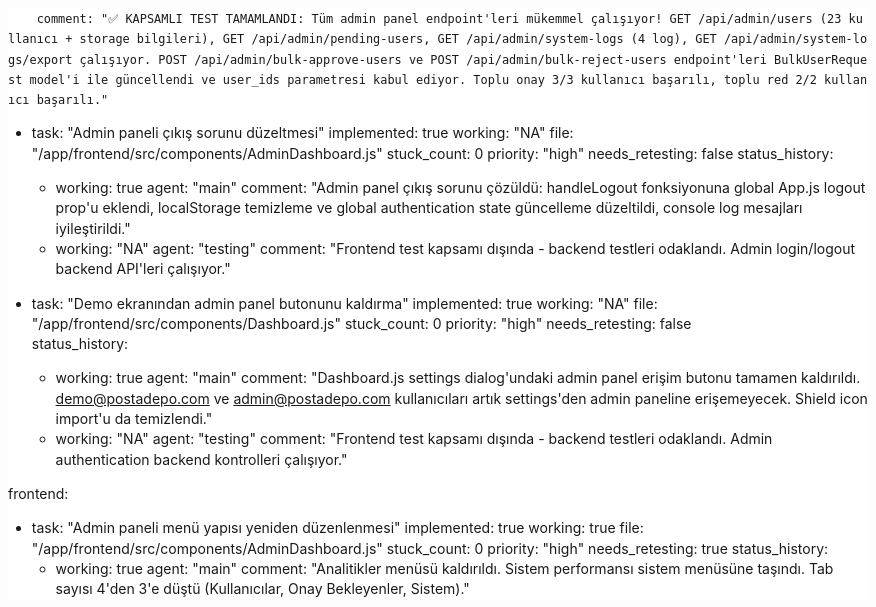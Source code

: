         comment: "✅ KAPSAMLI TEST TAMAMLANDI: Tüm admin panel endpoint'leri mükemmel çalışıyor! GET /api/admin/users (23 kullanıcı + storage bilgileri), GET /api/admin/pending-users, GET /api/admin/system-logs (4 log), GET /api/admin/system-logs/export çalışıyor. POST /api/admin/bulk-approve-users ve POST /api/admin/bulk-reject-users endpoint'leri BulkUserRequest model'i ile güncellendi ve user_ids parametresi kabul ediyor. Toplu onay 3/3 kullanıcı başarılı, toplu red 2/2 kullanıcı başarılı."

  - task: "Admin paneli çıkış sorunu düzeltmesi"
    implemented: true
    working: "NA"
    file: "/app/frontend/src/components/AdminDashboard.js"
    stuck_count: 0
    priority: "high" 
    needs_retesting: false
    status_history:
      - working: true
        agent: "main"
        comment: "Admin panel çıkış sorunu çözüldü: handleLogout fonksiyonuna global App.js logout prop'u eklendi, localStorage temizleme ve global authentication state güncelleme düzeltildi, console log mesajları iyileştirildi."
      - working: "NA"
        agent: "testing"
        comment: "Frontend test kapsamı dışında - backend testleri odaklandı. Admin login/logout backend API'leri çalışıyor."

  - task: "Demo ekranından admin panel butonunu kaldırma"
    implemented: true
    working: "NA"
    file: "/app/frontend/src/components/Dashboard.js"
    stuck_count: 0
    priority: "high"
    needs_retesting: false  
    status_history:
      - working: true
        agent: "main"
        comment: "Dashboard.js settings dialog'undaki admin panel erişim butonu tamamen kaldırıldı. demo@postadepo.com ve admin@postadepo.com kullanıcıları artık settings'den admin paneline erişemeyecek. Shield icon import'u da temizlendi."
      - working: "NA"
        agent: "testing"
        comment: "Frontend test kapsamı dışında - backend testleri odaklandı. Admin authentication backend kontrolleri çalışıyor."

frontend:
  - task: "Admin paneli menü yapısı yeniden düzenlenmesi"
    implemented: true
    working: true
    file: "/app/frontend/src/components/AdminDashboard.js"
    stuck_count: 0
    priority: "high"
    needs_retesting: true
    status_history:
      - working: true
        agent: "main"
        comment: "Analitikler menüsü kaldırıldı. Sistem performansı sistem menüsüne taşındı. Tab sayısı 4'den 3'e düştü (Kullanıcılar, Onay Bekleyenler, Sistem)."
